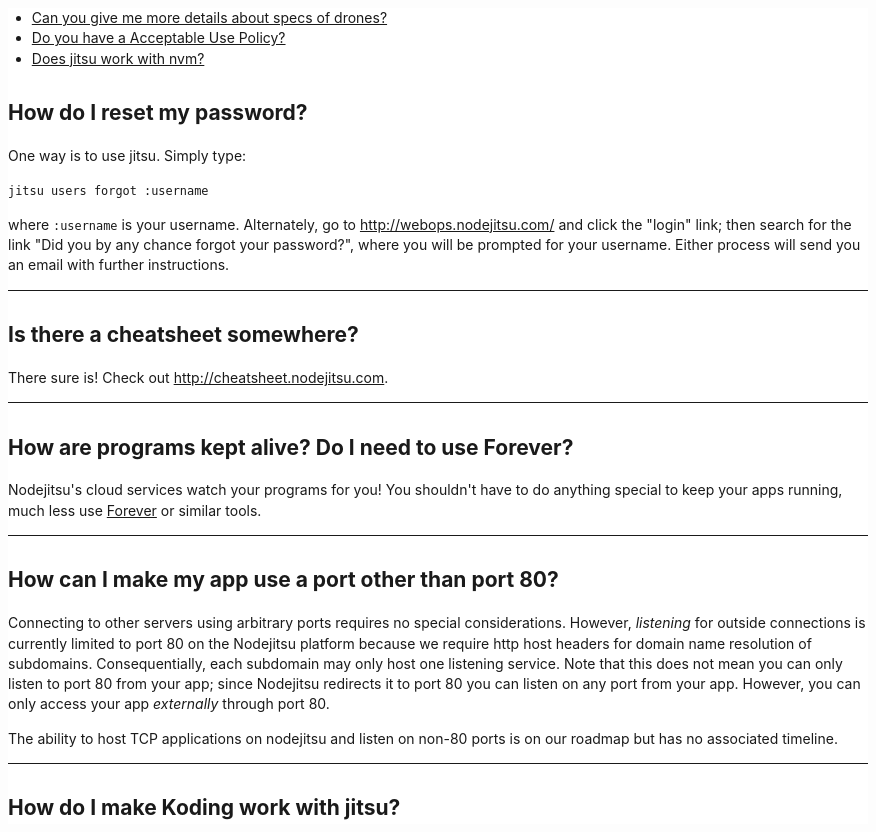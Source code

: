  * [Can you give me more details about specs of drones?](#can-you-give-me-more-details-about-specs-of-drones-)
 * [Do you have a Acceptable Use Policy?](#do-you-have-a-acceptable-use-policy-)
 * [Does jitsu work with nvm?](#does-jitsu-work-with-nvm-)

## How do I reset my password?

One way is to use jitsu. Simply type:

```
jitsu users forgot :username
```

where `:username` is your username. Alternately, go to
http://webops.nodejitsu.com/ and click the "login" link; then search for the
link "Did you by any chance forgot your password?", where you will be prompted
for your username. Either process will send you an email with further
instructions.

---

## Is there a cheatsheet somewhere?

There sure is! Check out http://cheatsheet.nodejitsu.com.

---

## How are programs kept alive? Do I need to use Forever?

Nodejitsu's cloud services watch your programs for you! You shouldn't have to do
anything special to keep your apps running, much less use
[Forever](https://github.com/nodejitsu/forever) or similar tools.

---

## How can I make my app use a port other than port 80?

Connecting to other servers using arbitrary ports requires no special
considerations. However, *listening* for outside connections is currently
limited to port 80 on the Nodejitsu platform because we require http host
headers for domain name resolution of subdomains. Consequentially, each
subdomain may only host one listening service. Note that this does not mean you
can only listen to port 80 from your app; since Nodejitsu redirects it to port
80 you can listen on any port from your app. However, you can only access your
app *externally* through port 80.

The ability to host TCP applications on nodejitsu and listen on non-80 ports is
on our roadmap but has no associated timeline.

---

## How do I make Koding work with jitsu?
